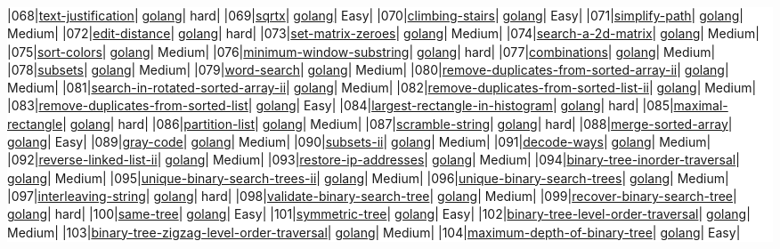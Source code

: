 |068|[text-justification](https://leetcode.com/problems/text-justification/)| [golang](./068.text-justification/text-justification.go)| hard|
|069|[sqrtx](https://leetcode.com/problems/sqrtx/)| [golang](./069.sqrtx/sqrtx.go)| Easy|
|070|[climbing-stairs](https://leetcode.com/problems/climbing-stairs/)| [golang](./070.climbing-stairs/climbing-stairs.go)| Easy|
|071|[simplify-path](https://leetcode.com/problems/simplify-path/)| [golang](./071.simplify-path/simplify-path.go)| Medium|
|072|[edit-distance](https://leetcode.com/problems/edit-distance/)| [golang](./072.edit-distance/edit-distance.go)| hard|
|073|[set-matrix-zeroes](https://leetcode.com/problems/set-matrix-zeroes/)| [golang](./073.set-matrix-zeroes/set-matrix-zeroes.go)| Medium|
|074|[search-a-2d-matrix](https://leetcode.com/problems/search-a-2d-matrix/)| [golang](./074.search-a-2d-matrix/search-a-2d-matrix.go)| Medium|
|075|[sort-colors](https://leetcode.com/problems/sort-colors/)| [golang](./075.sort-colors/sort-colors.go)| Medium|
|076|[minimum-window-substring](https://leetcode.com/problems/minimum-window-substring/)| [golang](./076.minimum-window-substring/minimum-window-substring.go)| hard|
|077|[combinations](https://leetcode.com/problems/combinations/)| [golang](./077.combinations/combinations.go)| Medium|
|078|[subsets](https://leetcode.com/problems/subsets/)| [golang](./078.subsets/subsets.go)| Medium|
|079|[word-search](https://leetcode.com/problems/word-search/)| [golang](./079.word-search/word-search.go)| Medium|
|080|[remove-duplicates-from-sorted-array-ii](https://leetcode.com/problems/remove-duplicates-from-sorted-array-ii/)| [golang](./080.remove-duplicates-from-sorted-array-ii/remove-duplicates-from-sorted-array-ii.go)| Medium|
|081|[search-in-rotated-sorted-array-ii](https://leetcode.com/problems/search-in-rotated-sorted-array-ii/)| [golang](./081.search-in-rotated-sorted-array-ii/search-in-rotated-sorted-array-ii.go)| Medium|
|082|[remove-duplicates-from-sorted-list-ii](https://leetcode.com/problems/remove-duplicates-from-sorted-list-ii/)| [golang](./082.remove-duplicates-from-sorted-list-ii/remove-duplicates-from-sorted-list-ii.go)| Medium|
|083|[remove-duplicates-from-sorted-list](https://leetcode.com/problems/remove-duplicates-from-sorted-list/)| [golang](./083.remove-duplicates-from-sorted-list/remove-duplicates-from-sorted-list.go)| Easy|
|084|[largest-rectangle-in-histogram](https://leetcode.com/problems/largest-rectangle-in-histogram/)| [golang](./084.largest-rectangle-in-histogram/largest-rectangle-in-histogram.go)| hard|
|085|[maximal-rectangle](https://leetcode.com/problems/maximal-rectangle/)| [golang](./085.maximal-rectangle/maximal-rectangle.go)| hard|
|086|[partition-list](https://leetcode.com/problems/partition-list/)| [golang](./086.partition-list/partition-list.go)| Medium|
|087|[scramble-string](https://leetcode.com/problems/scramble-string/)| [golang](./087.scramble-string/scramble-string.go)| hard|
|088|[merge-sorted-array](https://leetcode.com/problems/merge-sorted-array/)| [golang](./088.merge-sorted-array/merge-sorted-array.go)| Easy|
|089|[gray-code](https://leetcode.com/problems/gray-code/)| [golang](./089.gray-code/gray-code.go)| Medium|
|090|[subsets-ii](https://leetcode.com/problems/subsets-ii/)| [golang](./090.subsets-ii/subsets-ii.go)| Medium|
|091|[decode-ways](https://leetcode.com/problems/decode-ways/)| [golang](./091.decode-ways/decode-ways.go)| Medium|
|092|[reverse-linked-list-ii](https://leetcode.com/problems/reverse-linked-list-ii/)| [golang](./092.reverse-linked-list-ii/reverse-linked-list-ii.go)| Medium|
|093|[restore-ip-addresses](https://leetcode.com/problems/restore-ip-addresses/)| [golang](./093.restore-ip-addresses/restore-ip-addresses.go)| Medium|
|094|[binary-tree-inorder-traversal](https://leetcode.com/problems/binary-tree-inorder-traversal/)| [golang](./094.binary-tree-inorder-traversal/binary-tree-inorder-traversal.go)| Medium|
|095|[unique-binary-search-trees-ii](https://leetcode.com/problems/unique-binary-search-trees-ii/)| [golang](./095.unique-binary-search-trees-ii/unique-binary-search-trees-ii.go)| Medium|
|096|[unique-binary-search-trees](https://leetcode.com/problems/unique-binary-search-trees/)| [golang](./096.unique-binary-search-trees/unique-binary-search-trees.go)| Medium|
|097|[interleaving-string](https://leetcode.com/problems/interleaving-string/)| [golang](./097.interleaving-string/interleaving-string.go)| hard|
|098|[validate-binary-search-tree](https://leetcode.com/problems/validate-binary-search-tree/)| [golang](./098.validate-binary-search-tree/validate-binary-search-tree.go)| Medium|
|099|[recover-binary-search-tree](https://leetcode.com/problems/recover-binary-search-tree/)| [golang](./099.recover-binary-search-tree/recover-binary-search-tree.go)| hard|
|100|[same-tree](https://leetcode.com/problems/same-tree/)| [golang](./100.same-tree/same-tree.go)| Easy|
|101|[symmetric-tree](https://leetcode.com/problems/symmetric-tree/)| [golang](./101.symmetric-tree/symmetric-tree.go)| Easy|
|102|[binary-tree-level-order-traversal](https://leetcode.com/problems/binary-tree-level-order-traversal/)| [golang](./102.binary-tree-level-order-traversal/binary-tree-level-order-traversal.go)| Medium|
|103|[binary-tree-zigzag-level-order-traversal](https://leetcode.com/problems/binary-tree-zigzag-level-order-traversal/)| [golang](./103.binary-tree-zigzag-level-order-traversal/binary-tree-zigzag-level-order-traversal.go)| Medium|
|104|[maximum-depth-of-binary-tree](https://leetcode.com/problems/maximum-depth-of-binary-tree/)| [golang](./104.maximum-depth-of-binary-tree/maximum-depth-of-binary-tree.go)| Easy|